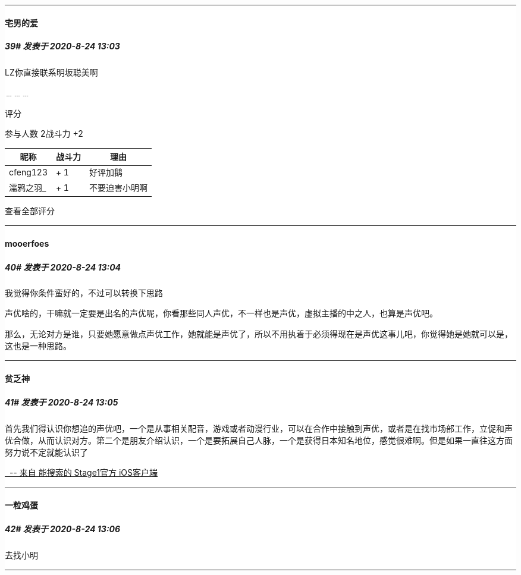 
-----

####  宅男的爱  
##### 39#       发表于 2020-8-24 13:03


LZ你直接联系明坂聪美啊


﹍﹍﹍

评分


 参与人数 2战斗力 +2

|昵称|战斗力|理由|
|----|---|---|
| cfeng123| + 1|好评加鹅|
| 濡鸦之羽_| + 1|不要迫害小明啊|


查看全部评分


-----

####  mooerfoes  
##### 40#       发表于 2020-8-24 13:04


我觉得你条件蛮好的，不过可以转换下思路

声优啥的，干嘛就一定要是出名的声优呢，你看那些同人声优，不一样也是声优，虚拟主播的中之人，也算是声优吧。

那么，无论对方是谁，只要她愿意做点声优工作，她就能是声优了，所以不用执着于必须得现在是声优这事儿吧，你觉得她是她就可以是，这也是一种思路。


-----

####  贫乏神  
##### 41#       发表于 2020-8-24 13:05


首先我们得认识你想追的声优吧，一个是从事相关配音，游戏或者动漫行业，可以在合作中接触到声优，或者是在找市场部工作，立促和声优合做，从而认识对方。第二个是朋友介绍认识，一个是要拓展自己人脉，一个是获得日本知名地位，感觉很难啊。但是如果一直往这方面努力说不定就能认识了

[  -- 来自 能搜索的 Stage1官方 iOS客户端](https://itunes.apple.com/fi/app/saraba1st/id1221237470?mt=8)


-----

####  一粒鸡蛋  
##### 42#       发表于 2020-8-24 13:06


去找小明


-----
